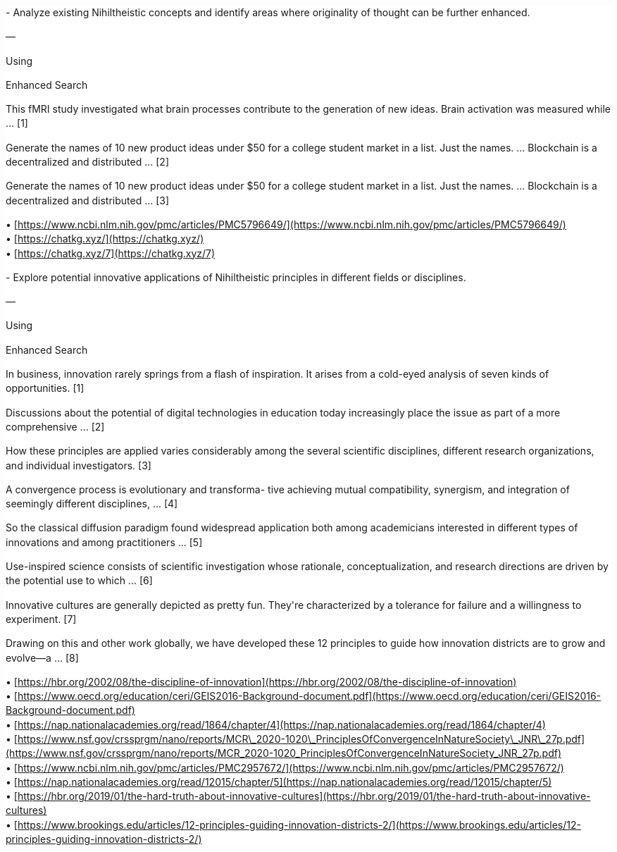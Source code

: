 \- Analyze existing Nihiltheistic concepts and identify areas where originality of thought can be further enhanced.  
  
—  
  
Using  
  
Enhanced Search  
  
This fMRI study investigated what brain processes contribute to the generation of new ideas. Brain activation was measured while ... \[1\]  
  
Generate the names of 10 new product ideas under $50 for a college student market in a list. Just the names. ... Blockchain is a decentralized and distributed ... \[2\]  
  
Generate the names of 10 new product ideas under $50 for a college student market in a list. Just the names. ... Blockchain is a decentralized and distributed ... \[3\]  
  
• [https://www.ncbi.nlm.nih.gov/pmc/articles/PMC5796649/](https://www.ncbi.nlm.nih.gov/pmc/articles/PMC5796649/)  
• [https://chatkg.xyz/](https://chatkg.xyz/)  
• [https://chatkg.xyz/7](https://chatkg.xyz/7)  
  
\- Explore potential innovative applications of Nihiltheistic principles in different fields or disciplines.  
  
—  
  
Using  
  
Enhanced Search  
  
In business, innovation rarely springs from a flash of inspiration. It arises from a cold-eyed analysis of seven kinds of opportunities. \[1\]  
  
Discussions about the potential of digital technologies in education today increasingly place the issue as part of a more comprehensive ... \[2\]  
  
How these principles are applied varies considerably among the several scientific disciplines, different research organizations, and individual investigators. \[3\]  
  
A convergence process is evolutionary and transforma- tive achieving mutual compatibility, synergism, and integration of seemingly different disciplines, ... \[4\]  
  
So the classical diffusion paradigm found widespread application both among academicians interested in different types of innovations and among practitioners ... \[5\]  
  
Use-inspired science consists of scientific investigation whose rationale, conceptualization, and research directions are driven by the potential use to which ... \[6\]  
  
Innovative cultures are generally depicted as pretty fun. They're characterized by a tolerance for failure and a willingness to experiment. \[7\]  
  
Drawing on this and other work globally, we have developed these 12 principles to guide how innovation districts are to grow and evolve—a ... \[8\]  
  
• [https://hbr.org/2002/08/the-discipline-of-innovation](https://hbr.org/2002/08/the-discipline-of-innovation)  
• [https://www.oecd.org/education/ceri/GEIS2016-Background-document.pdf](https://www.oecd.org/education/ceri/GEIS2016-Background-document.pdf)  
• [https://nap.nationalacademies.org/read/1864/chapter/4](https://nap.nationalacademies.org/read/1864/chapter/4)  
• [https://www.nsf.gov/crssprgm/nano/reports/MCR\_2020-1020\_PrinciplesOfConvergenceInNatureSociety\_JNR\_27p.pdf](https://www.nsf.gov/crssprgm/nano/reports/MCR_2020-1020_PrinciplesOfConvergenceInNatureSociety_JNR_27p.pdf)  
• [https://www.ncbi.nlm.nih.gov/pmc/articles/PMC2957672/](https://www.ncbi.nlm.nih.gov/pmc/articles/PMC2957672/)  
• [https://nap.nationalacademies.org/read/12015/chapter/5](https://nap.nationalacademies.org/read/12015/chapter/5)  
• [https://hbr.org/2019/01/the-hard-truth-about-innovative-cultures](https://hbr.org/2019/01/the-hard-truth-about-innovative-cultures)  
• [https://www.brookings.edu/articles/12-principles-guiding-innovation-districts-2/](https://www.brookings.edu/articles/12-principles-guiding-innovation-districts-2/)  